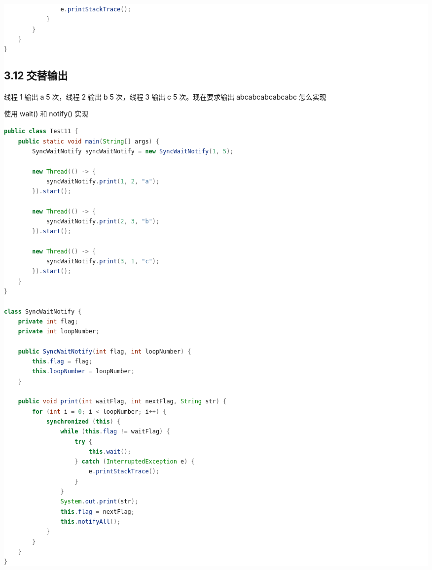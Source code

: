 ```java
                e.printStackTrace();
            }
        }
    }
}
```



## 3.12 交替输出

线程 1 输出 a 5 次，线程 2 输出 b 5 次，线程 3 输出 c 5 次。现在要求输出 abcabcabcabcabc 怎么实现



使用 wait() 和 notify() 实现

```java
public class Test11 {
    public static void main(String[] args) {
        SyncWaitNotify syncWaitNotify = new SyncWaitNotify(1, 5);
      
        new Thread(() -> {
            syncWaitNotify.print(1, 2, "a");
        }).start();
      
        new Thread(() -> {
            syncWaitNotify.print(2, 3, "b");
        }).start();
      
        new Thread(() -> {
            syncWaitNotify.print(3, 1, "c");
        }).start();
    }
}

class SyncWaitNotify {
    private int flag;
    private int loopNumber;

    public SyncWaitNotify(int flag, int loopNumber) {
        this.flag = flag;
        this.loopNumber = loopNumber;
    }

    public void print(int waitFlag, int nextFlag, String str) {
        for (int i = 0; i < loopNumber; i++) {
            synchronized (this) {
                while (this.flag != waitFlag) {
                    try {
                        this.wait();
                    } catch (InterruptedException e) {
                        e.printStackTrace();
                    }
                }
                System.out.print(str);
                this.flag = nextFlag;
                this.notifyAll();
            }
        }
    }
}
```
